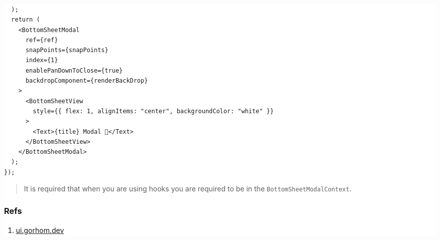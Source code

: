 ```tsx
  );
  return (
    <BottomSheetModal
      ref={ref}
      snapPoints={snapPoints}
      index={1}
      enablePanDownToClose={true}
      backdropComponent={renderBackDrop}
    >
      <BottomSheetView
        style={{ flex: 1, alignItems: "center", backgroundColor: "white" }}
      >
        <Text>{title} Modal 🎉</Text>
      </BottomSheetView>
    </BottomSheetModal>
  );
});
```

> It is required that when you are using hooks you are required to be in the `BottomSheetModalContext`.

### Refs

1. [ui.gorhom.dev](https://ui.gorhom.dev/components/bottom-sheet/usage)
